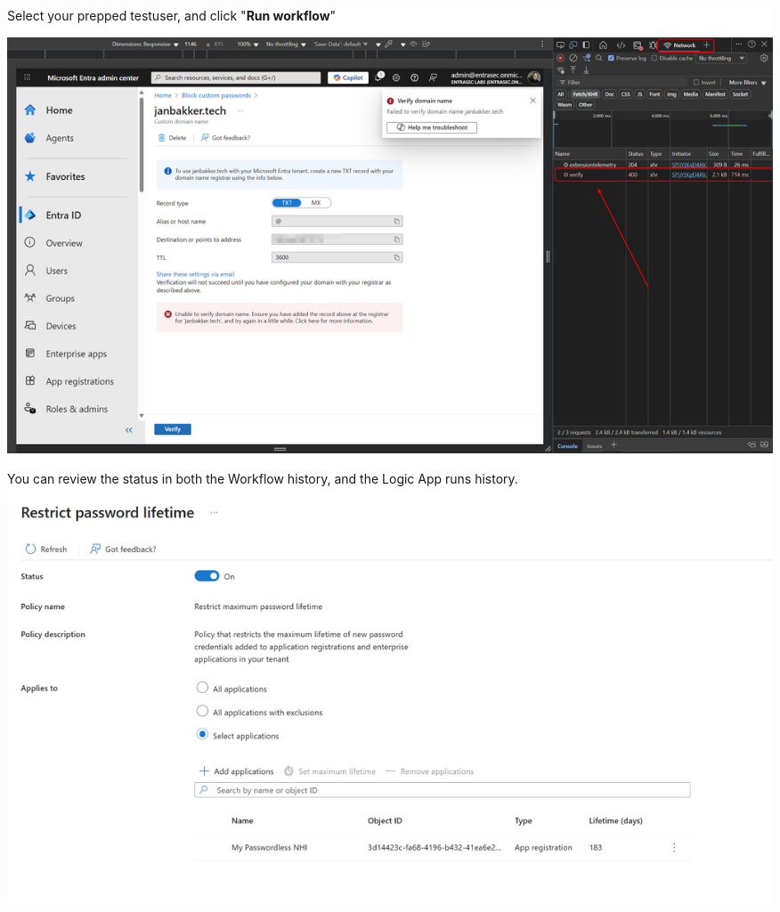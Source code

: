 Select your prepped testuser, and click "**Run workflow**"

![](/assets/images/image-18.png)

You can review the status in both the Workflow history, and the Logic App runs history.

![](/assets/images/image-19.png)
